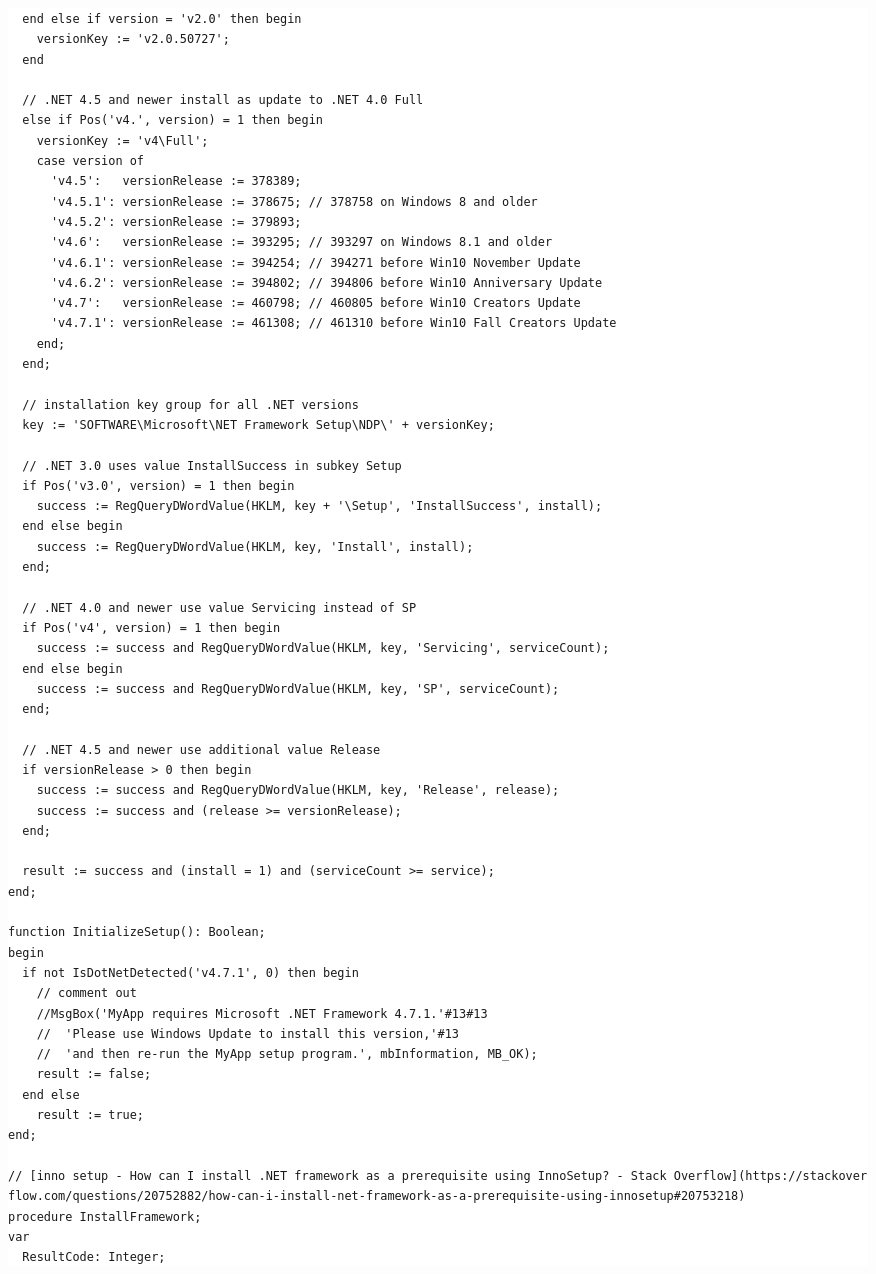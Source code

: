 ```
  end else if version = 'v2.0' then begin
    versionKey := 'v2.0.50727';
  end

  // .NET 4.5 and newer install as update to .NET 4.0 Full
  else if Pos('v4.', version) = 1 then begin
    versionKey := 'v4\Full';
    case version of
      'v4.5':   versionRelease := 378389;
      'v4.5.1': versionRelease := 378675; // 378758 on Windows 8 and older
      'v4.5.2': versionRelease := 379893;
      'v4.6':   versionRelease := 393295; // 393297 on Windows 8.1 and older
      'v4.6.1': versionRelease := 394254; // 394271 before Win10 November Update
      'v4.6.2': versionRelease := 394802; // 394806 before Win10 Anniversary Update
      'v4.7':   versionRelease := 460798; // 460805 before Win10 Creators Update
      'v4.7.1': versionRelease := 461308; // 461310 before Win10 Fall Creators Update
    end;
  end;

  // installation key group for all .NET versions
  key := 'SOFTWARE\Microsoft\NET Framework Setup\NDP\' + versionKey;

  // .NET 3.0 uses value InstallSuccess in subkey Setup
  if Pos('v3.0', version) = 1 then begin
    success := RegQueryDWordValue(HKLM, key + '\Setup', 'InstallSuccess', install);
  end else begin
    success := RegQueryDWordValue(HKLM, key, 'Install', install);
  end;

  // .NET 4.0 and newer use value Servicing instead of SP
  if Pos('v4', version) = 1 then begin
    success := success and RegQueryDWordValue(HKLM, key, 'Servicing', serviceCount);
  end else begin
    success := success and RegQueryDWordValue(HKLM, key, 'SP', serviceCount);
  end;

  // .NET 4.5 and newer use additional value Release
  if versionRelease > 0 then begin
    success := success and RegQueryDWordValue(HKLM, key, 'Release', release);
    success := success and (release >= versionRelease);
  end;

  result := success and (install = 1) and (serviceCount >= service);
end;

function InitializeSetup(): Boolean;
begin
  if not IsDotNetDetected('v4.7.1', 0) then begin
    // comment out
    //MsgBox('MyApp requires Microsoft .NET Framework 4.7.1.'#13#13
    //  'Please use Windows Update to install this version,'#13
    //  'and then re-run the MyApp setup program.', mbInformation, MB_OK);
    result := false;
  end else
    result := true;
end;

// [inno setup - How can I install .NET framework as a prerequisite using InnoSetup? - Stack Overflow](https://stackoverflow.com/questions/20752882/how-can-i-install-net-framework-as-a-prerequisite-using-innosetup#20753218)
procedure InstallFramework;
var
  ResultCode: Integer;
```